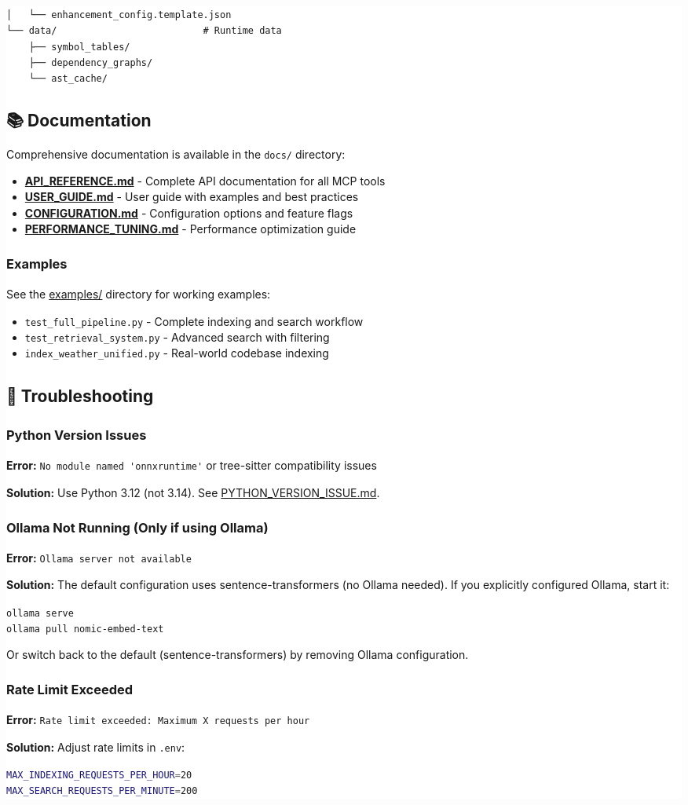 ```
│   └── enhancement_config.template.json
└── data/                          # Runtime data
    ├── symbol_tables/
    ├── dependency_graphs/
    └── ast_cache/
```

## 📚 Documentation

Comprehensive documentation is available in the `docs/` directory:

- **[API_REFERENCE.md](docs/API_REFERENCE.md)** - Complete API documentation for all MCP tools
- **[USER_GUIDE.md](docs/USER_GUIDE.md)** - User guide with examples and best practices
- **[CONFIGURATION.md](docs/CONFIGURATION.md)** - Configuration options and feature flags
- **[PERFORMANCE_TUNING.md](docs/PERFORMANCE_TUNING.md)** - Performance optimization guide

### Examples

See the [examples/](examples/) directory for working examples:

- `test_full_pipeline.py` - Complete indexing and search workflow
- `test_retrieval_system.py` - Advanced search with filtering
- `index_weather_unified.py` - Real-world codebase indexing

## 🐛 Troubleshooting

### Python Version Issues

**Error:** `No module named 'onnxruntime'` or tree-sitter compatibility issues

**Solution:** Use Python 3.12 (not 3.14). See [PYTHON_VERSION_ISSUE.md](PYTHON_VERSION_ISSUE.md).

### Ollama Not Running (Only if using Ollama)

**Error:** `Ollama server not available`

**Solution:** The default configuration uses sentence-transformers (no Ollama needed). If you explicitly configured Ollama, start it:
```bash
ollama serve
ollama pull nomic-embed-text
```

Or switch back to the default (sentence-transformers) by removing Ollama configuration.

### Rate Limit Exceeded

**Error:** `Rate limit exceeded: Maximum X requests per hour`

**Solution:** Adjust rate limits in `.env`:
```bash
MAX_INDEXING_REQUESTS_PER_HOUR=20
MAX_SEARCH_REQUESTS_PER_MINUTE=200
```
